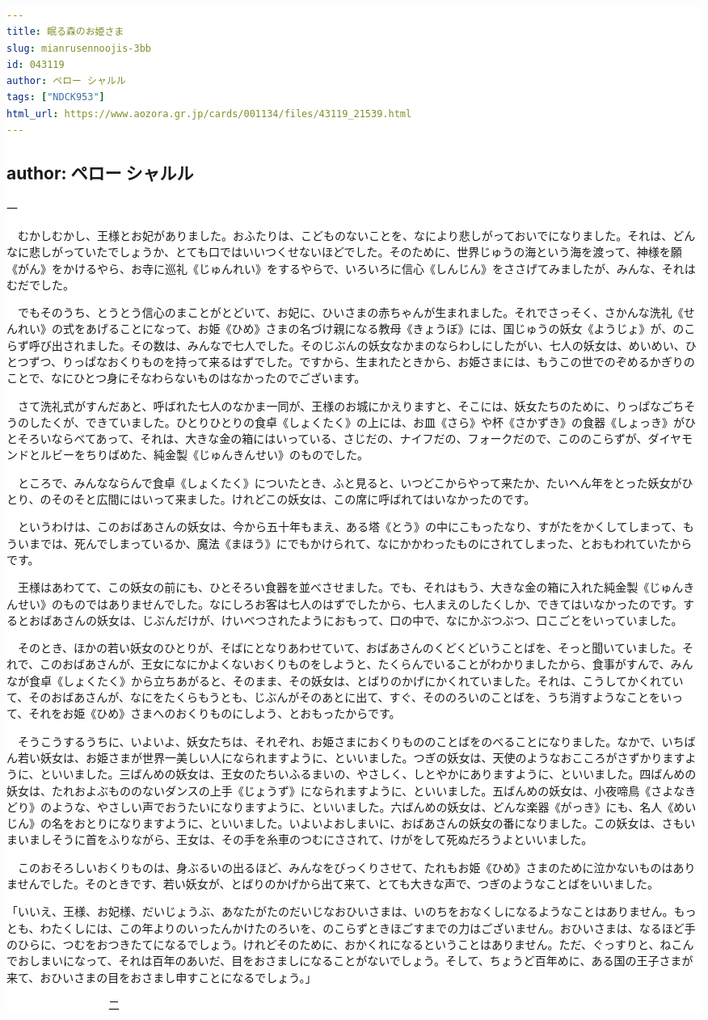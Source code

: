 ```yaml
---
title: 眠る森のお姫さま
slug: mianrusennoojis-3bb
id: 043119
author: ペロー シャルル
tags: ["NDCK953"]
html_url: https://www.aozora.gr.jp/cards/001134/files/43119_21539.html
---
```


## author: ペロー シャルル

一



　むかしむかし、王様とお妃がありました。おふたりは、こどものないことを、なにより悲しがっておいでになりました。それは、どんなに悲しがっていたでしょうか、とても口ではいいつくせないほどでした。そのために、世界じゅうの海という海を渡って、神様を願《がん》をかけるやら、お寺に巡礼《じゅんれい》をするやらで、いろいろに信心《しんじん》をささげてみましたが、みんな、それはむだでした。

　でもそのうち、とうとう信心のまことがとどいて、お妃に、ひいさまの赤ちゃんが生まれました。それでさっそく、さかんな洗礼《せんれい》の式をあげることになって、お姫《ひめ》さまの名づけ親になる教母《きょうぼ》には、国じゅうの妖女《ようじょ》が、のこらず呼び出されました。その数は、みんなで七人でした。そのじぶんの妖女なかまのならわしにしたがい、七人の妖女は、めいめい、ひとつずつ、りっぱなおくりものを持って来るはずでした。ですから、生まれたときから、お姫さまには、もうこの世でのぞめるかぎりのことで、なにひとつ身にそなわらないものはなかったのでございます。

　さて洗礼式がすんだあと、呼ばれた七人のなかま一同が、王様のお城にかえりますと、そこには、妖女たちのために、りっぱなごちそうのしたくが、できていました。ひとりひとりの食卓《しょくたく》の上には、お皿《さら》や杯《さかずき》の食器《しょっき》がひとそろいならべてあって、それは、大きな金の箱にはいっている、さじだの、ナイフだの、フォークだので、こののこらずが、ダイヤモンドとルビーをちりばめた、純金製《じゅんきんせい》のものでした。

　ところで、みんなならんで食卓《しょくたく》についたとき、ふと見ると、いつどこからやって来たか、たいへん年をとった妖女がひとり、のそのそと広間にはいって来ました。けれどこの妖女は、この席に呼ばれてはいなかったのです。

　というわけは、このおばあさんの妖女は、今から五十年もまえ、ある塔《とう》の中にこもったなり、すがたをかくしてしまって、もういまでは、死んでしまっているか、魔法《まほう》にでもかけられて、なにかかわったものにされてしまった、とおもわれていたからです。

　王様はあわてて、この妖女の前にも、ひとそろい食器を並べさせました。でも、それはもう、大きな金の箱に入れた純金製《じゅんきんせい》のものではありませんでした。なにしろお客は七人のはずでしたから、七人まえのしたくしか、できてはいなかったのです。するとおばあさんの妖女は、じぶんだけが、けいべつされたようにおもって、口の中で、なにかぶつぶつ、口こごとをいっていました。

　そのとき、ほかの若い妖女のひとりが、そばにとなりあわせていて、おばあさんのくどくどいうことばを、そっと聞いていました。それで、このおばあさんが、王女になにかよくないおくりものをしようと、たくらんでいることがわかりましたから、食事がすんで、みんなが食卓《しょくたく》から立ちあがると、そのまま、その妖女は、とばりのかげにかくれていました。それは、こうしてかくれていて、そのおばあさんが、なにをたくらもうとも、じぶんがそのあとに出て、すぐ、そののろいのことばを、うち消すようなことをいって、それをお姫《ひめ》さまへのおくりものにしよう、とおもったからです。

　そうこうするうちに、いよいよ、妖女たちは、それぞれ、お姫さまにおくりもののことばをのべることになりました。なかで、いちばん若い妖女は、お姫さまが世界一美しい人になられますように、といいました。つぎの妖女は、天使のようなおこころがさずかりますように、といいました。三ばんめの妖女は、王女のたちいふるまいの、やさしく、しとやかにありますように、といいました。四ばんめの妖女は、たれおよぶもののないダンスの上手《じょうず》になられますように、といいました。五ばんめの妖女は、小夜啼鳥《さよなきどり》のような、やさしい声でおうたいになりますように、といいました。六ばんめの妖女は、どんな楽器《がっき》にも、名人《めいじん》の名をおとりになりますように、といいました。いよいよおしまいに、おばあさんの妖女の番になりました。この妖女は、さもいまいましそうに首をふりながら、王女は、その手を糸車のつむにさされて、けがをして死ぬだろうよといいました。

　このおそろしいおくりものは、身ぶるいの出るほど、みんなをびっくりさせて、たれもお姫《ひめ》さまのために泣かないものはありませんでした。そのときです、若い妖女が、とばりのかげから出て来て、とても大きな声で、つぎのようなことばをいいました。

「いいえ、王様、お妃様、だいじょうぶ、あなたがたのだいじなおひいさまは、いのちをおなくしになるようなことはありません。もっとも、わたくしには、この年よりのいったんかけたのろいを、のこらずときほごすまでの力はございません。おひいさまは、なるほど手のひらに、つむをおつきたてになるでしょう。けれどそのために、おかくれになるということはありません。ただ、ぐっすりと、ねこんでおしまいになって、それは百年のあいだ、目をおさましになることがないでしょう。そして、ちょうど百年めに、ある国の王子さまが来て、おひいさまの目をおさまし申すことになるでしょう。」



　　　　　　　　　二
